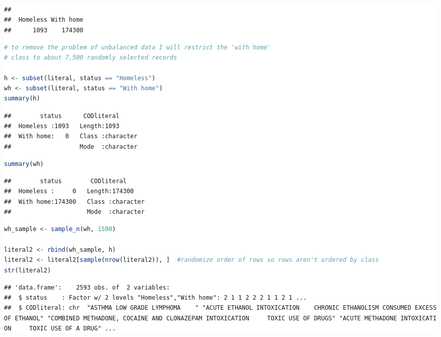     ## 
    ##  Homeless With home 
    ##      1093    174300

``` r
# to remove the problem of unbalanced data I will restrict the 'with home'
# class to about 7,500 randomly selected records

h <- subset(literal, status == "Homeless")
wh <- subset(literal, status == "With home")
summary(h)
```

    ##        status      CODliteral       
    ##  Homeless :1093   Length:1093       
    ##  With home:   0   Class :character  
    ##                   Mode  :character

``` r
summary(wh)
```

    ##        status        CODliteral       
    ##  Homeless :     0   Length:174300     
    ##  With home:174300   Class :character  
    ##                     Mode  :character

``` r
wh_sample <- sample_n(wh, 1500)

literal2 <- rbind(wh_sample, h)
literal2 <- literal2[sample(nrow(literal2)), ]  #randomize order of rows so rows aren't ordered by class
str(literal2)
```

    ## 'data.frame':    2593 obs. of  2 variables:
    ##  $ status    : Factor w/ 2 levels "Homeless","With home": 2 1 1 2 2 2 1 1 2 1 ...
    ##  $ CODliteral: chr  "ASTHMA LOW GRADE LYMPHOMA    " "ACUTE ETHANOL INTOXICATION    CHRONIC ETHANOLISM CONSUMED EXCESS OF ETHANOL" "COMBINED METHADONE, COCAINE AND CLONAZEPAM INTOXICATION     TOXIC USE OF DRUGS" "ACUTE METHADONE INTOXICATION     TOXIC USE OF A DRUG" ...

